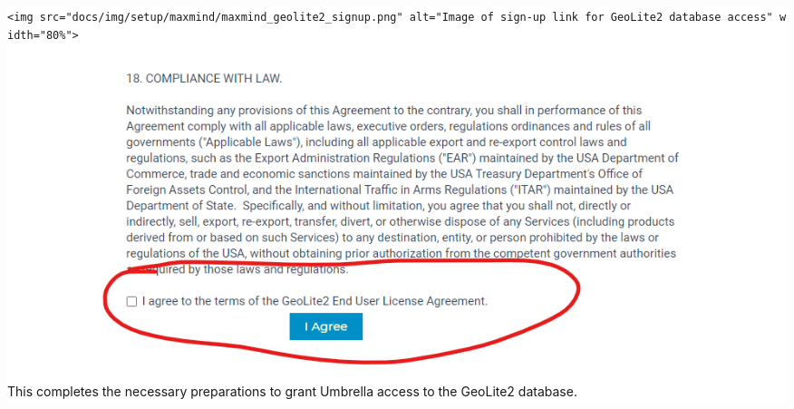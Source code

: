 	<img src="docs/img/setup/maxmind/maxmind_geolite2_signup.png" alt="Image of sign-up link for GeoLite2 database access" width="80%">
</p>

<p align="center">
	<img src="docs/img/setup/maxmind/maxmind_geolite2_eula.png" alt="Image of GeoLite2 EULA terms agreement" width="80%">
</p>

This completes the necessary preparations to grant Umbrella access to the GeoLite2 database.

